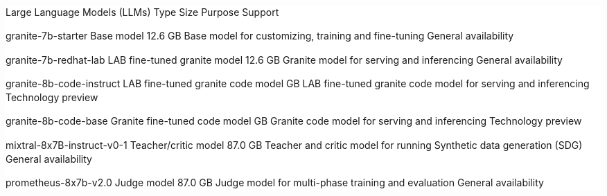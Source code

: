 







Large Language Models (LLMs)
Type
Size
Purpose
Support




granite-7b-starter
Base model
12.6 GB
Base model for customizing, training and fine-tuning
General availability


granite-7b-redhat-lab
LAB fine-tuned granite model
12.6 GB
Granite model for serving and inferencing
General availability


granite-8b-code-instruct
LAB fine-tuned granite code model
GB
LAB fine-tuned granite code model for serving and inferencing
Technology preview


granite-8b-code-base
Granite fine-tuned code model
GB
Granite code model for serving and inferencing
Technology preview


mixtral-8x7B-instruct-v0-1
Teacher/critic model
87.0 GB
Teacher and critic model for running Synthetic data generation (SDG)
General availability


prometheus-8x7b-v2.0
Judge model
87.0 GB
Judge model for multi-phase training and evaluation
General availability






